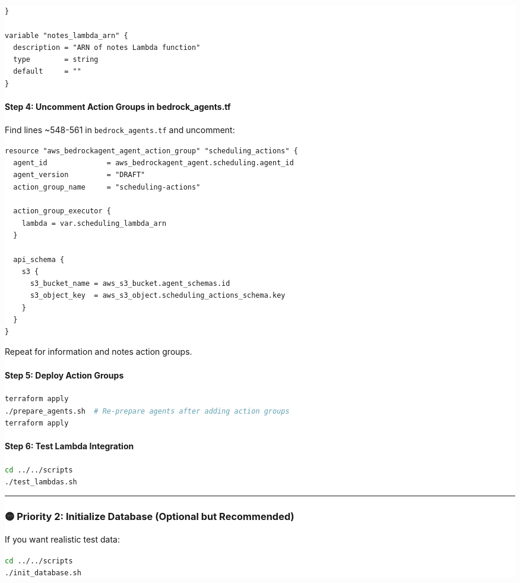 ```hcl
}

variable "notes_lambda_arn" {
  description = "ARN of notes Lambda function"
  type        = string
  default     = ""
}
```

#### Step 4: Uncomment Action Groups in bedrock_agents.tf
Find lines ~548-561 in `bedrock_agents.tf` and uncomment:
```hcl
resource "aws_bedrockagent_agent_action_group" "scheduling_actions" {
  agent_id              = aws_bedrockagent_agent.scheduling.agent_id
  agent_version         = "DRAFT"
  action_group_name     = "scheduling-actions"

  action_group_executor {
    lambda = var.scheduling_lambda_arn
  }

  api_schema {
    s3 {
      s3_bucket_name = aws_s3_bucket.agent_schemas.id
      s3_object_key  = aws_s3_object.scheduling_actions_schema.key
    }
  }
}
```

Repeat for information and notes action groups.

#### Step 5: Deploy Action Groups
```bash
terraform apply
./prepare_agents.sh  # Re-prepare agents after adding action groups
terraform apply
```

#### Step 6: Test Lambda Integration
```bash
cd ../../scripts
./test_lambdas.sh
```

---

### 🟡 Priority 2: Initialize Database (Optional but Recommended)

If you want realistic test data:

```bash
cd ../../scripts
./init_database.sh
```
